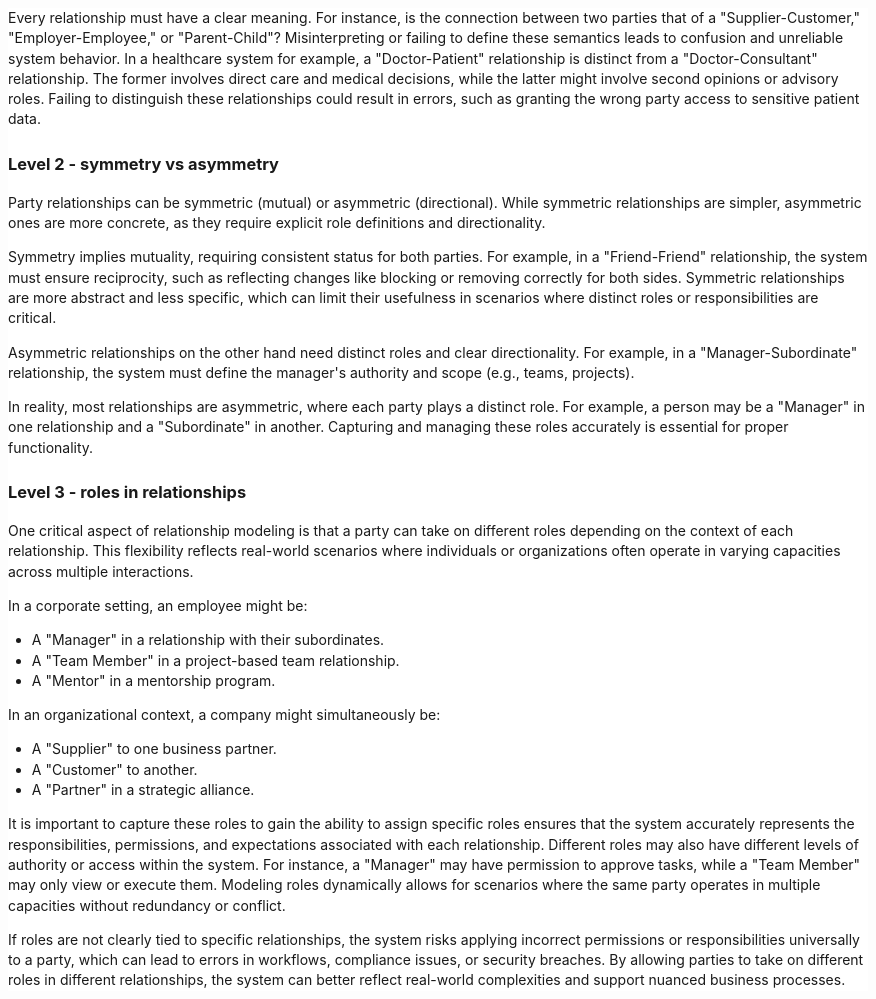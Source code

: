 Every relationship must have a clear meaning. For instance, is the connection between two parties that of a "Supplier-Customer," "Employer-Employee," or "Parent-Child"? Misinterpreting or failing to define these semantics leads to confusion and unreliable system behavior. In a healthcare system for example, a "Doctor-Patient" relationship is distinct from a "Doctor-Consultant" relationship. The former involves direct care and medical decisions, while the latter might involve second opinions or advisory roles. Failing to distinguish these relationships could result in errors, such as granting the wrong party access to sensitive patient data.

### Level 2 - symmetry vs asymmetry

Party relationships can be symmetric (mutual) or asymmetric (directional). While symmetric relationships are simpler, asymmetric ones are more concrete, as they require explicit role definitions and directionality. 

Symmetry implies mutuality, requiring consistent status for both parties. For example, in a "Friend-Friend" relationship, the system must ensure reciprocity, such as reflecting changes like blocking or removing correctly for both sides.  Symmetric relationships are more abstract and less specific, which can limit their usefulness in scenarios where distinct roles or responsibilities are critical.

Asymmetric relationships on the other hand need distinct roles and clear directionality. For example, in a "Manager-Subordinate" relationship, the system must define the manager's authority and scope (e.g., teams, projects).

In reality, most relationships are asymmetric, where each party plays a distinct role. For example, a person may be a "Manager" in one relationship and a "Subordinate" in another. Capturing and managing these roles accurately is essential for proper functionality.

### Level 3 - roles in relationships

One critical aspect of relationship modeling is that a party can take on different roles depending on the context of each relationship. This flexibility reflects real-world scenarios where individuals or organizations often operate in varying capacities across multiple interactions.

In a corporate setting, an employee might be:
- A "Manager" in a relationship with their subordinates.
- A "Team Member" in a project-based team relationship.
- A "Mentor" in a mentorship program.

In an organizational context, a company might simultaneously be:
- A "Supplier" to one business partner.
- A "Customer" to another.
- A "Partner" in a strategic alliance.

It is important to capture these roles to gain the ability to assign specific roles ensures that the system accurately represents the responsibilities, permissions, and expectations associated with each relationship. Different roles may also have different levels of authority or access within the system. For instance, a "Manager" may have permission to approve tasks, while a "Team Member" may only view or execute them. Modeling roles dynamically allows for scenarios where the same party operates in multiple capacities without redundancy or conflict.

If roles are not clearly tied to specific relationships, the system risks applying incorrect permissions or responsibilities universally to a party, which can lead to errors in workflows, compliance issues, or security breaches. By allowing parties to take on different roles in different relationships, the system can better reflect real-world complexities and support nuanced business processes.
